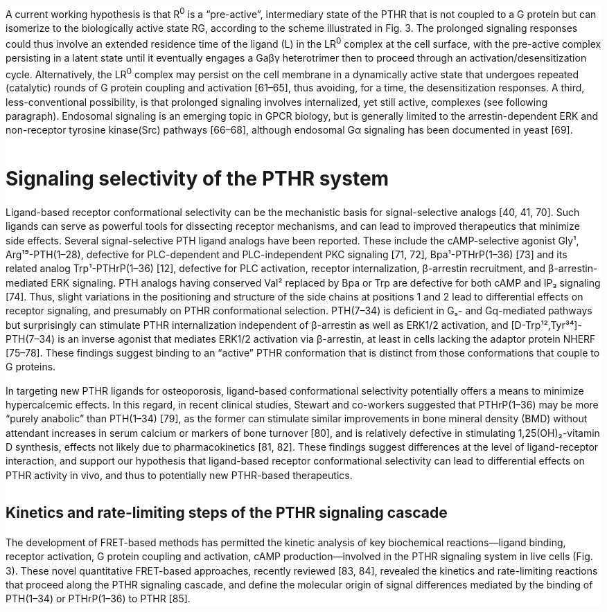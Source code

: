 A current working hypothesis is that R<sup>0</sup> is a “pre-active”, intermediary state of the PTHR that is not coupled to a G protein but can isomerize to the biologically active state RG, according to the scheme illustrated in Fig. 3. The prolonged signaling responses could thus involve an extended residence time of the ligand (L) in the LR<sup>0</sup> complex at the cell surface, with the pre-active complex persisting in a latent state until it eventually engages a Gaβγ heterotrimer then to proceed through an activation/desensitization cycle. Alternatively, the LR<sup>0</sup> complex may persist on the cell membrane in a dynamically active state that undergoes repeated (catalytic) rounds of G protein coupling and activation [61–65], thus avoiding, for a time, the desensitization responses. A third, less-conventional possibility, is that prolonged signaling involves internalized, yet still active, complexes (see following paragraph). Endosomal signaling is an emerging topic in GPCR biology, but is generally limited to the arrestin-dependent ERK and non-receptor tyrosine kinase(Src) pathways [66–68], although endosomal Gα signaling has been documented in yeast [69].

# Signaling selectivity of the PTHR system

Ligand-based receptor conformational selectivity can be the mechanistic basis for signal-selective analogs [40, 41, 70]. Such ligands can serve as powerful tools for dissecting receptor mechanisms, and can lead to improved therapeutics that minimize side effects. Several signal-selective PTH ligand analogs have been reported. These include the cAMP-selective agonist Gly¹, Arg¹⁹-PTH(1–28), defective for PLC-dependent and PLC-independent PKC signaling [71, 72], Bpa¹-PTHrP(1–36) [73] and its related analog Trp¹-PTHrP(1–36) [12], defective for PLC activation, receptor internalization, β-arrestin recruitment, and β-arrestin-mediated ERK signaling. PTH analogs having conserved Val² replaced by Bpa or Trp are defective for both cAMP and IP₃ signaling [74]. Thus, slight variations in the positioning and structure of the side chains at positions 1 and 2 lead to differential effects on receptor signaling, and presumably on PTHR conformational selection. PTH(7–34) is deficient in Gₛ- and Gq-mediated pathways but surprisingly can stimulate PTHR internalization independent of β-arrestin as well as ERK1/2 activation, and [D-Trp¹²,Tyr³⁴]-PTH(7–34) is an inverse agonist that mediates ERK1/2 activation via β-arrestin, at least in cells lacking the adaptor protein NHERF [75–78]. These findings suggest binding to an “active” PTHR conformation that is distinct from those conformations that couple to G proteins.

In targeting new PTHR ligands for osteoporosis, ligand-based conformational selectivity potentially offers a means to minimize hypercalcemic effects. In this regard, in recent clinical studies, Stewart and co-workers suggested that PTHrP(1–36) may be more “purely anabolic” than PTH(1–34) [79], as the former can stimulate similar improvements in bone mineral density (BMD) without attendant increases in serum calcium or markers of bone turnover [80], and is relatively defective in stimulating 1,25(OH)₂-vitamin D synthesis, effects not likely due to pharmacokinetics [81, 82]. These findings suggest differences at the level of ligand-receptor interaction, and support our hypothesis that ligand-based receptor conformational selectivity can lead to differential effects on PTHR activity in vivo, and thus to potentially new PTHR-based therapeutics.

## Kinetics and rate-limiting steps of the PTHR signaling cascade

The development of FRET-based methods has permitted the kinetic analysis of key biochemical reactions—ligand binding, receptor activation, G protein coupling and activation, cAMP production—involved in the PTHR signaling system in live cells (Fig. 3). These novel quantitative FRET-based approaches, recently reviewed [83, 84], revealed the kinetics and rate-limiting reactions that proceed along the PTHR signaling cascade, and define the molecular origin of signal differences mediated by the binding of PTH(1–34) or PTHrP(1–36) to PTHR [85].
